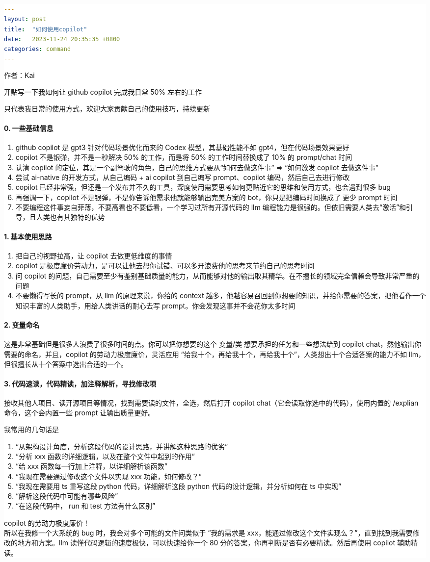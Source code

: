 ```yaml
---
layout: post
title:  "如何使用copilot"
date:   2023-11-24 20:35:35 +0800
categories: command
---
```



作者：Kai

开贴写一下我如何让 github copilot 完成我日常 50% 左右的工作

只代表我日常的使用方式，欢迎大家贡献自己的使用技巧，持续更新

#### 0. 一些基础信息

1. github copilot 是 gpt3 针对代码场景优化而来的 Codex 模型，其基础性能不如 gpt4，但在代码场景效果更好
2. copilot 不是银弹，并不是一秒解决 50% 的工作，而是将 50% 的工作时间替换成了 10% 的 prompt/chat 时间
3. 认清 copilot 的定位，其是一个副驾驶的角色，自己的思维方式要从“如何去做这件事” => “如何激发 copilot 去做这件事”
4. 尝试 ai-native 的开发方式，从自己编码 + ai copilot 到自己编写 prompt、copilot 编码，然后自己去进行修改
5. copilot 已经非常强，但还是一个发布并不久的工具，深度使用需要思考如何更贴近它的思维和使用方式，也会遇到很多 bug
6. 再强调一下，copilot 不是银弹，不是你告诉他需求他就能够输出完美方案的 bot，你只是把编码时间换成了 更少 prompt 时间
7. 不要编程这件事妄自菲薄，不要高看也不要低看，一个学习过所有开源代码的 llm 编程能力是很强的。但依旧需要人类去“激活”和引导，且人类也有其独特的优势

#### 1. 基本使用思路

1. 把自己的视野拉高，让 copilot 去做更低维度的事情
2. copilot 是极度廉价劳动力，是可以让他去帮你试错、可以多开浪费他的思考来节约自己的思考时间
3. 问 copilot 的问题，自己需要至少有鉴别基础质量的能力，从而能够对他的输出取其精华。在不擅长的领域完全信赖会导致非常严重的问题
4. 不要懒得写长的 prompt，从 llm 的原理来说，你给的 context 越多，他越容易召回到你想要的知识，并给你需要的答案，把他看作一个知识丰富的人类助手，用给人类讲话的耐心去写 prompt。你会发现这事并不会花你太多时间

#### 2. 变量命名

这是非常基础但是很多人浪费了很多时间的点。你可以把你想要的这个 变量/类 想要承担的任务和一些想法给到 copilot chat，然他输出你需要的命名，并且，copilot 的劳动力极度廉价，灵活应用 “给我十个，再给我十个，再给我十个”，人类想出十个合适答案的能力不如 llm，但很擅长从十个答案中选出合适的一个。


#### 3. 代码速读，代码精读，加注释解析，寻找修改项

接收其他人项目、读开源项目等情况，找到需要读的文件，全选，然后打开 copilot chat（它会读取你选中的代码），使用内置的 /explian 命令，这个会内置一些 prompt 让输出质量更好。

我常用的几句话是
1. “从架构设计角度，分析这段代码的设计思路，并讲解这种思路的优劣”
2. “分析 xxx 函数的详细逻辑，以及在整个文件中起到的作用”
3. “给 xxx 函数每一行加上注释，以详细解析该函数”
4. “我现在需要通过修改这个文件以实现 xxx 功能，如何修改？”
5. “我现在需要用 ts 重写这段 python 代码，详细解析这段 python 代码的设计逻辑，并分析如何在 ts 中实现”
6. “解析这段代码中可能有哪些风险”
7. “在这段代码中， run 和 test 方法有什么区别”

copilot 的劳动力极度廉价！  
所以在我修一个大系统的 bug 时，我会对多个可能的文件问类似于 “我的需求是 xxx，能通过修改这个文件实现么？”，直到找到我需要修改的地方和方案。llm 读懂代码逻辑的速度极快，可以快速给你一个 80 分的答案，你再判断是否有必要精读。然后再使用 copilot 辅助精读。
